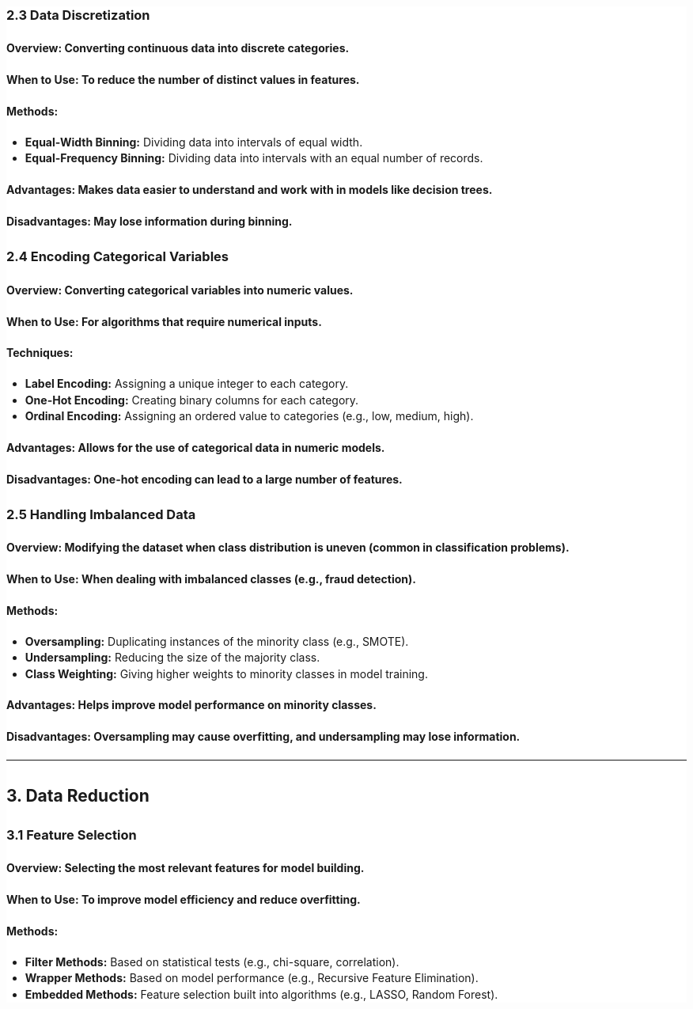 ### **2.3 Data Discretization**
#### **Overview:** Converting continuous data into discrete categories.
#### **When to Use:** To reduce the number of distinct values in features.
#### **Methods:**
- **Equal-Width Binning:** Dividing data into intervals of equal width.
- **Equal-Frequency Binning:** Dividing data into intervals with an equal number of records.
#### **Advantages:** Makes data easier to understand and work with in models like decision trees.
#### **Disadvantages:** May lose information during binning.

### **2.4 Encoding Categorical Variables**
#### **Overview:** Converting categorical variables into numeric values.
#### **When to Use:** For algorithms that require numerical inputs.
#### **Techniques:**
- **Label Encoding:** Assigning a unique integer to each category.
- **One-Hot Encoding:** Creating binary columns for each category.
- **Ordinal Encoding:** Assigning an ordered value to categories (e.g., low, medium, high).
#### **Advantages:** Allows for the use of categorical data in numeric models.
#### **Disadvantages:** One-hot encoding can lead to a large number of features.

### **2.5 Handling Imbalanced Data**
#### **Overview:** Modifying the dataset when class distribution is uneven (common in classification problems).
#### **When to Use:** When dealing with imbalanced classes (e.g., fraud detection).
#### **Methods:**
- **Oversampling:** Duplicating instances of the minority class (e.g., SMOTE).
- **Undersampling:** Reducing the size of the majority class.
- **Class Weighting:** Giving higher weights to minority classes in model training.
#### **Advantages:** Helps improve model performance on minority classes.
#### **Disadvantages:** Oversampling may cause overfitting, and undersampling may lose information.

---

## **3. Data Reduction**
### **3.1 Feature Selection**
#### **Overview:** Selecting the most relevant features for model building.
#### **When to Use:** To improve model efficiency and reduce overfitting.
#### **Methods:**
- **Filter Methods:** Based on statistical tests (e.g., chi-square, correlation).
- **Wrapper Methods:** Based on model performance (e.g., Recursive Feature Elimination).
- **Embedded Methods:** Feature selection built into algorithms (e.g., LASSO, Random Forest).
